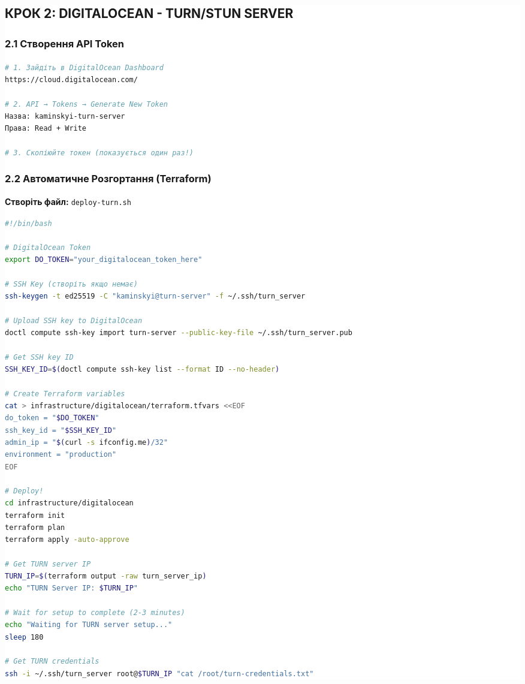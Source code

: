 ## КРОК 2: DIGITALOCEAN - TURN/STUN SERVER

### 2.1 Створення API Token

```bash
# 1. Зайдіть в DigitalOcean Dashboard
https://cloud.digitalocean.com/

# 2. API → Tokens → Generate New Token
Назва: kaminskyi-turn-server
Права: Read + Write

# 3. Скопіюйте токен (показується один раз!)
```

### 2.2 Автоматичне Розгортання (Terraform)

**Створіть файл:** `deploy-turn.sh`

```bash
#!/bin/bash

# DigitalOcean Token
export DO_TOKEN="your_digitalocean_token_here"

# SSH Key (створіть якщо немає)
ssh-keygen -t ed25519 -C "kaminskyi@turn-server" -f ~/.ssh/turn_server

# Upload SSH key to DigitalOcean
doctl compute ssh-key import turn-server --public-key-file ~/.ssh/turn_server.pub

# Get SSH key ID
SSH_KEY_ID=$(doctl compute ssh-key list --format ID --no-header)

# Create Terraform variables
cat > infrastructure/digitalocean/terraform.tfvars <<EOF
do_token = "$DO_TOKEN"
ssh_key_id = "$SSH_KEY_ID"
admin_ip = "$(curl -s ifconfig.me)/32"
environment = "production"
EOF

# Deploy!
cd infrastructure/digitalocean
terraform init
terraform plan
terraform apply -auto-approve

# Get TURN server IP
TURN_IP=$(terraform output -raw turn_server_ip)
echo "TURN Server IP: $TURN_IP"

# Wait for setup to complete (2-3 minutes)
echo "Waiting for TURN server setup..."
sleep 180

# Get TURN credentials
ssh -i ~/.ssh/turn_server root@$TURN_IP "cat /root/turn-credentials.txt"
```

